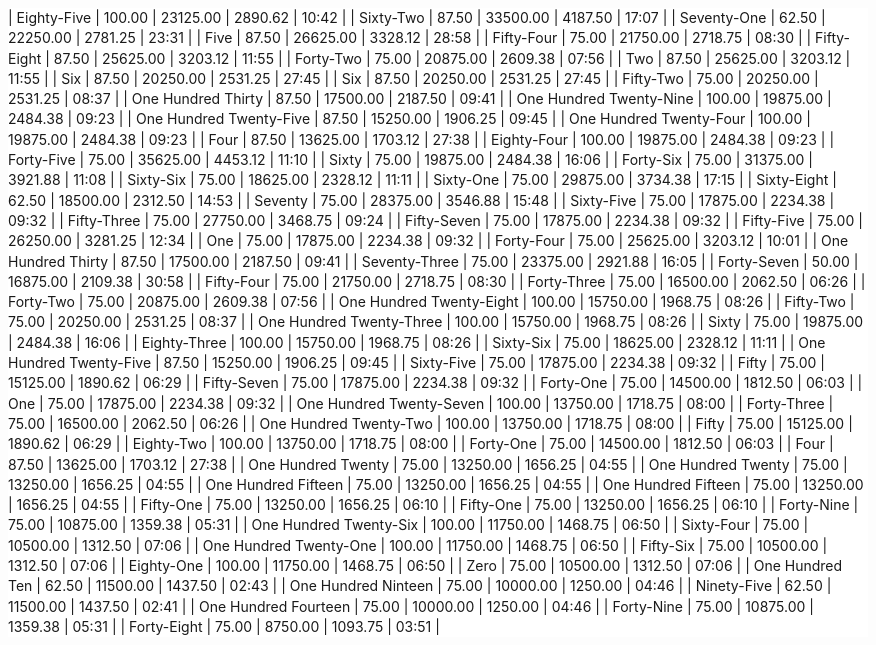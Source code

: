 | Eighty-Five | 100.00 | 23125.00 | 2890.62 | 10:42 |     | Sixty-Two | 87.50 | 33500.00 | 4187.50 | 17:07 |
| Seventy-One | 62.50 | 22250.00 | 2781.25 | 23:31 |     | Five | 87.50 | 26625.00 | 3328.12 | 28:58 |
| Fifty-Four | 75.00 | 21750.00 | 2718.75 | 08:30 |     | Fifty-Eight | 87.50 | 25625.00 | 3203.12 | 11:55 |
| Forty-Two | 75.00 | 20875.00 | 2609.38 | 07:56 |     | Two | 87.50 | 25625.00 | 3203.12 | 11:55 |
| Six | 87.50 | 20250.00 | 2531.25 | 27:45 |     | Six | 87.50 | 20250.00 | 2531.25 | 27:45 |
| Fifty-Two | 75.00 | 20250.00 | 2531.25 | 08:37 |     | One Hundred Thirty | 87.50 | 17500.00 | 2187.50 | 09:41 |
| One Hundred Twenty-Nine | 100.00 | 19875.00 | 2484.38 | 09:23 |     | One Hundred Twenty-Five | 87.50 | 15250.00 | 1906.25 | 09:45 |
| One Hundred Twenty-Four | 100.00 | 19875.00 | 2484.38 | 09:23 |     | Four | 87.50 | 13625.00 | 1703.12 | 27:38 |
| Eighty-Four | 100.00 | 19875.00 | 2484.38 | 09:23 |     | Forty-Five | 75.00 | 35625.00 | 4453.12 | 11:10 |
| Sixty | 75.00 | 19875.00 | 2484.38 | 16:06 |     | Forty-Six | 75.00 | 31375.00 | 3921.88 | 11:08 |
| Sixty-Six | 75.00 | 18625.00 | 2328.12 | 11:11 |     | Sixty-One | 75.00 | 29875.00 | 3734.38 | 17:15 |
| Sixty-Eight | 62.50 | 18500.00 | 2312.50 | 14:53 |     | Seventy | 75.00 | 28375.00 | 3546.88 | 15:48 |
| Sixty-Five | 75.00 | 17875.00 | 2234.38 | 09:32 |     | Fifty-Three | 75.00 | 27750.00 | 3468.75 | 09:24 |
| Fifty-Seven | 75.00 | 17875.00 | 2234.38 | 09:32 |     | Fifty-Five | 75.00 | 26250.00 | 3281.25 | 12:34 |
| One | 75.00 | 17875.00 | 2234.38 | 09:32 |     | Forty-Four | 75.00 | 25625.00 | 3203.12 | 10:01 |
| One Hundred Thirty | 87.50 | 17500.00 | 2187.50 | 09:41 |     | Seventy-Three | 75.00 | 23375.00 | 2921.88 | 16:05 |
| Forty-Seven | 50.00 | 16875.00 | 2109.38 | 30:58 |     | Fifty-Four | 75.00 | 21750.00 | 2718.75 | 08:30 |
| Forty-Three | 75.00 | 16500.00 | 2062.50 | 06:26 |     | Forty-Two | 75.00 | 20875.00 | 2609.38 | 07:56 |
| One Hundred Twenty-Eight | 100.00 | 15750.00 | 1968.75 | 08:26 |     | Fifty-Two | 75.00 | 20250.00 | 2531.25 | 08:37 |
| One Hundred Twenty-Three | 100.00 | 15750.00 | 1968.75 | 08:26 |     | Sixty | 75.00 | 19875.00 | 2484.38 | 16:06 |
| Eighty-Three | 100.00 | 15750.00 | 1968.75 | 08:26 |     | Sixty-Six | 75.00 | 18625.00 | 2328.12 | 11:11 |
| One Hundred Twenty-Five | 87.50 | 15250.00 | 1906.25 | 09:45 |     | Sixty-Five | 75.00 | 17875.00 | 2234.38 | 09:32 |
| Fifty | 75.00 | 15125.00 | 1890.62 | 06:29 |     | Fifty-Seven | 75.00 | 17875.00 | 2234.38 | 09:32 |
| Forty-One | 75.00 | 14500.00 | 1812.50 | 06:03 |     | One | 75.00 | 17875.00 | 2234.38 | 09:32 |
| One Hundred Twenty-Seven | 100.00 | 13750.00 | 1718.75 | 08:00 |     | Forty-Three | 75.00 | 16500.00 | 2062.50 | 06:26 |
| One Hundred Twenty-Two | 100.00 | 13750.00 | 1718.75 | 08:00 |     | Fifty | 75.00 | 15125.00 | 1890.62 | 06:29 |
| Eighty-Two | 100.00 | 13750.00 | 1718.75 | 08:00 |     | Forty-One | 75.00 | 14500.00 | 1812.50 | 06:03 |
| Four | 87.50 | 13625.00 | 1703.12 | 27:38 |     | One Hundred Twenty | 75.00 | 13250.00 | 1656.25 | 04:55 |
| One Hundred Twenty | 75.00 | 13250.00 | 1656.25 | 04:55 |     | One Hundred Fifteen | 75.00 | 13250.00 | 1656.25 | 04:55 |
| One Hundred Fifteen | 75.00 | 13250.00 | 1656.25 | 04:55 |     | Fifty-One | 75.00 | 13250.00 | 1656.25 | 06:10 |
| Fifty-One | 75.00 | 13250.00 | 1656.25 | 06:10 |     | Forty-Nine | 75.00 | 10875.00 | 1359.38 | 05:31 |
| One Hundred Twenty-Six | 100.00 | 11750.00 | 1468.75 | 06:50 |     | Sixty-Four | 75.00 | 10500.00 | 1312.50 | 07:06 |
| One Hundred Twenty-One | 100.00 | 11750.00 | 1468.75 | 06:50 |     | Fifty-Six | 75.00 | 10500.00 | 1312.50 | 07:06 |
| Eighty-One | 100.00 | 11750.00 | 1468.75 | 06:50 |     | Zero | 75.00 | 10500.00 | 1312.50 | 07:06 |
| One Hundred Ten | 62.50 | 11500.00 | 1437.50 | 02:43 |     | One Hundred Ninteen | 75.00 | 10000.00 | 1250.00 | 04:46 |
| Ninety-Five | 62.50 | 11500.00 | 1437.50 | 02:41 |     | One Hundred Fourteen | 75.00 | 10000.00 | 1250.00 | 04:46 |
| Forty-Nine | 75.00 | 10875.00 | 1359.38 | 05:31 |     | Forty-Eight | 75.00 | 8750.00 | 1093.75 | 03:51 |